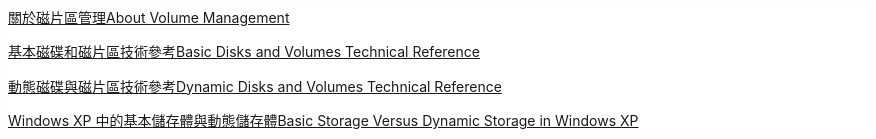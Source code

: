 [<span data-ttu-id="18d45-233">關於磁片區管理</span><span class="sxs-lookup"><span data-stu-id="18d45-233">About Volume Management</span></span>](about-volume-management.md)
</dt> <dt>

<span data-ttu-id="18d45-234">[基本磁碟和磁片區技術參考](/previous-versions/windows/it-pro/windows-server-2003/cc784732(v=ws.10))</span><span class="sxs-lookup"><span data-stu-id="18d45-234">[Basic Disks and Volumes Technical Reference](/previous-versions/windows/it-pro/windows-server-2003/cc784732(v=ws.10))</span></span>
</dt> <dt>

<span data-ttu-id="18d45-235">[動態磁碟與磁片區技術參考](/previous-versions/windows/it-pro/windows-server-2003/cc785638(v=ws.10))</span><span class="sxs-lookup"><span data-stu-id="18d45-235">[Dynamic Disks and Volumes Technical Reference](/previous-versions/windows/it-pro/windows-server-2003/cc785638(v=ws.10))</span></span>
</dt> <dt>

[<span data-ttu-id="18d45-236">Windows XP 中的基本儲存體與動態儲存體</span><span class="sxs-lookup"><span data-stu-id="18d45-236">Basic Storage Versus Dynamic Storage in Windows XP</span></span>]( https://support.microsoft.com/kb/314343/)
</dt> </dl>

 

 
